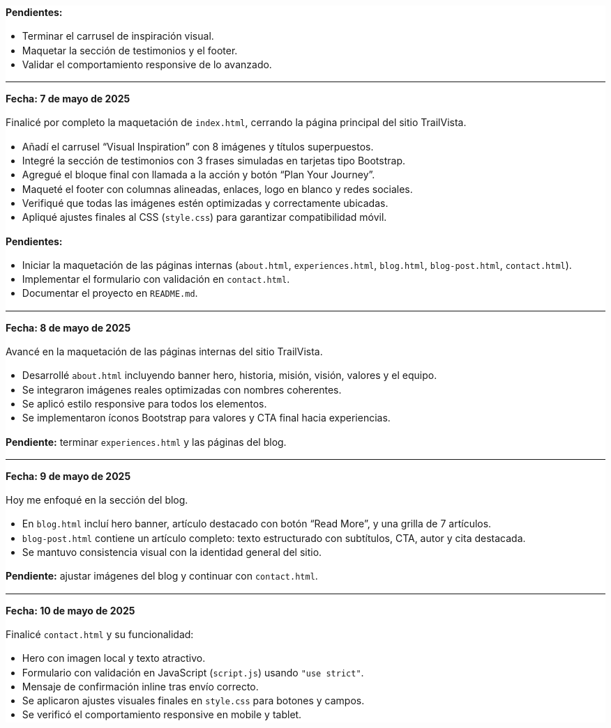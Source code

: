 **Pendientes:**
- Terminar el carrusel de inspiración visual.
- Maquetar la sección de testimonios y el footer.
- Validar el comportamiento responsive de lo avanzado.

---

**Fecha: 7 de mayo de 2025**

Finalicé por completo la maquetación de `index.html`, cerrando la página principal del sitio TrailVista.

- Añadí el carrusel “Visual Inspiration” con 8 imágenes y títulos superpuestos.
- Integré la sección de testimonios con 3 frases simuladas en tarjetas tipo Bootstrap.
- Agregué el bloque final con llamada a la acción y botón “Plan Your Journey”.
- Maqueté el footer con columnas alineadas, enlaces, logo en blanco y redes sociales.
- Verifiqué que todas las imágenes estén optimizadas y correctamente ubicadas.
- Apliqué ajustes finales al CSS (`style.css`) para garantizar compatibilidad móvil.

**Pendientes:**
- Iniciar la maquetación de las páginas internas (`about.html`, `experiences.html`, `blog.html`, `blog-post.html`, `contact.html`).
- Implementar el formulario con validación en `contact.html`.
- Documentar el proyecto en `README.md`.

---

**Fecha: 8 de mayo de 2025**

Avancé en la maquetación de las páginas internas del sitio TrailVista.

- Desarrollé `about.html` incluyendo banner hero, historia, misión, visión, valores y el equipo.
- Se integraron imágenes reales optimizadas con nombres coherentes.
- Se aplicó estilo responsive para todos los elementos.
- Se implementaron íconos Bootstrap para valores y CTA final hacia experiencias.

**Pendiente:** terminar `experiences.html` y las páginas del blog.

---

**Fecha: 9 de mayo de 2025**

Hoy me enfoqué en la sección del blog.

- En `blog.html` incluí hero banner, artículo destacado con botón “Read More”, y una grilla de 7 artículos.
- `blog-post.html` contiene un artículo completo: texto estructurado con subtítulos, CTA, autor y cita destacada.
- Se mantuvo consistencia visual con la identidad general del sitio.

**Pendiente:** ajustar imágenes del blog y continuar con `contact.html`.

---

**Fecha: 10 de mayo de 2025**

Finalicé `contact.html` y su funcionalidad:

- Hero con imagen local y texto atractivo.
- Formulario con validación en JavaScript (`script.js`) usando `"use strict"`.
- Mensaje de confirmación inline tras envío correcto.
- Se aplicaron ajustes visuales finales en `style.css` para botones y campos.
- Se verificó el comportamiento responsive en mobile y tablet.
